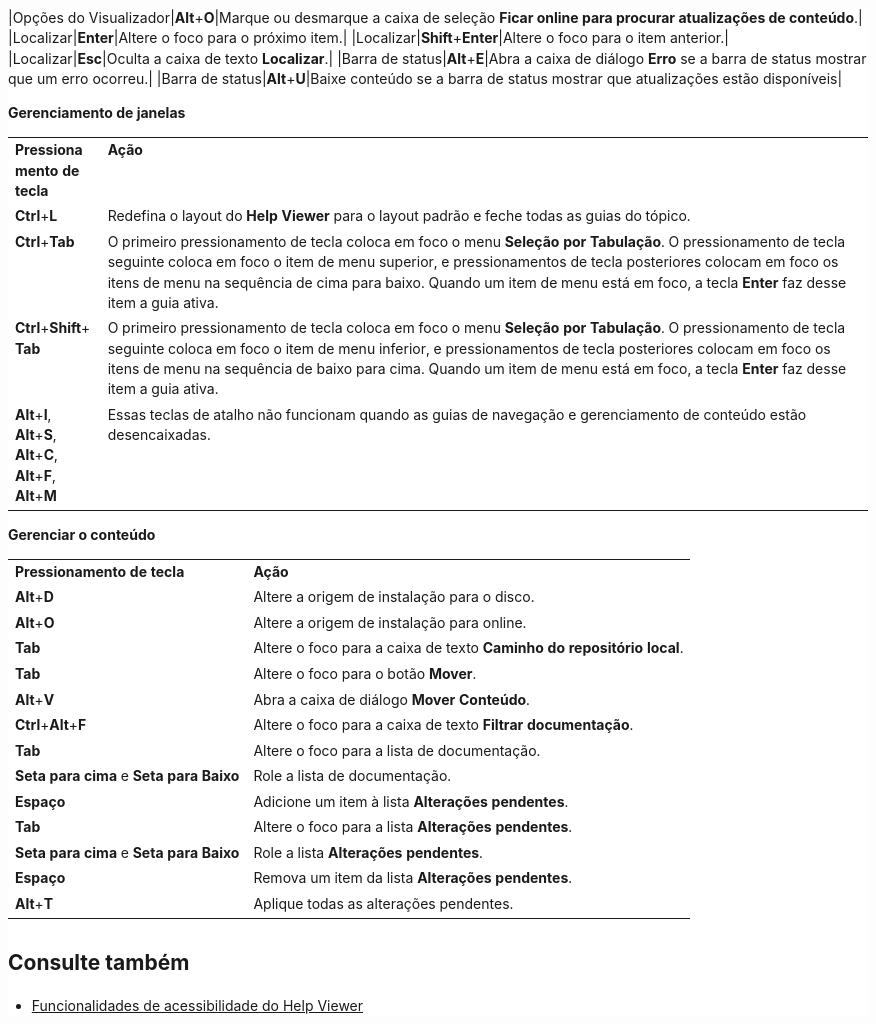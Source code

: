 |Opções do Visualizador|**Alt**+**O**|Marque ou desmarque a caixa de seleção **Ficar online para procurar atualizações de conteúdo**.|
|Localizar|**Enter**|Altere o foco para o próximo item.|
|Localizar|**Shift**+**Enter**|Altere o foco para o item anterior.|
|Localizar|**Esc**|Oculta a caixa de texto **Localizar**.|
|Barra de status|**Alt**+**E**|Abra a caixa de diálogo **Erro** se a barra de status mostrar que um erro ocorreu.|
|Barra de status|**Alt**+**U**|Baixe conteúdo se a barra de status mostrar que atualizações estão disponíveis|

 **Gerenciamento de janelas**

|||
|-|-|
|**Pressionamento de tecla**|**Ação**|
|**Ctrl**+**L**|Redefina o layout do **Help Viewer** para o layout padrão e feche todas as guias do tópico.|
|**Ctrl**+**Tab**|O primeiro pressionamento de tecla coloca em foco o menu **Seleção por Tabulação**. O pressionamento de tecla seguinte coloca em foco o item de menu superior, e pressionamentos de tecla posteriores colocam em foco os itens de menu na sequência de cima para baixo. Quando um item de menu está em foco, a tecla **Enter** faz desse item a guia ativa.|
|**Ctrl**+**Shift**+**Tab**|O primeiro pressionamento de tecla coloca em foco o menu **Seleção por Tabulação**. O pressionamento de tecla seguinte coloca em foco o item de menu inferior, e pressionamentos de tecla posteriores colocam em foco os itens de menu na sequência de baixo para cima. Quando um item de menu está em foco, a tecla **Enter** faz desse item a guia ativa.|
|**Alt**+**I**, **Alt**+**S**, **Alt**+**C**, **Alt**+**F**, **Alt**+**M**|Essas teclas de atalho não funcionam quando as guias de navegação e gerenciamento de conteúdo estão desencaixadas.|

 **Gerenciar o conteúdo**

|||
|-|-|
|**Pressionamento de tecla**|**Ação**|
|**Alt**+**D**|Altere a origem de instalação para o disco.|
|**Alt**+**O**|Altere a origem de instalação para online.|
|**Tab**|Altere o foco para a caixa de texto **Caminho do repositório local**.|
|**Tab**|Altere o foco para o botão **Mover**.|
|**Alt**+**V**|Abra a caixa de diálogo **Mover Conteúdo**.|
|**Ctrl**+**Alt**+**F**|Altere o foco para a caixa de texto **Filtrar documentação**.|
|**Tab**|Altere o foco para a lista de documentação.|
|**Seta para cima** e **Seta para Baixo**|Role a lista de documentação.|
|**Espaço**|Adicione um item à lista **Alterações pendentes**.|
|**Tab**|Altere o foco para a lista **Alterações pendentes**.|
|**Seta para cima** e **Seta para Baixo**|Role a lista **Alterações pendentes**.|
|**Espaço**|Remova um item da lista **Alterações pendentes**.|
|**Alt**+**T**|Aplique todas as alterações pendentes.|

## <a name="see-also"></a>Consulte também

- [Funcionalidades de acessibilidade do Help Viewer](../ide/accessibility-features-of-the-help-viewer.md)